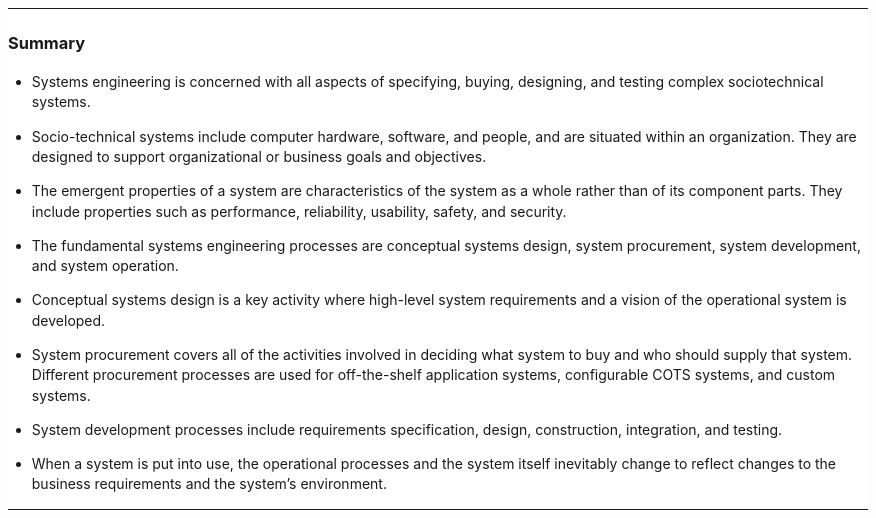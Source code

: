 
---

### Summary

- Systems engineering is concerned with all aspects of specifying, buying, designing, and testing complex sociotechnical systems.

- Socio-technical systems include computer hardware, software, and people, and are situated within an organization. They are designed to support organizational or business goals and objectives.

- The emergent properties of a system are characteristics of the system as a whole rather than of its component parts. They include properties such as performance, reliability, usability, safety, and security.

- The fundamental systems engineering processes are conceptual systems design, system procurement, system development, and system operation.

- Conceptual systems design is a key activity where high-level system requirements and a vision of the operational system is developed.

- System procurement covers all of the activities involved in deciding what system to buy and who should supply that system. Different procurement processes are used for off-the-shelf application systems, configurable COTS systems, and custom systems.

- System development processes include requirements specification, design, construction, integration, and testing.

- When a system is put into use, the operational processes and the system itself inevitably change to reflect changes to the business requirements and the system’s environment.


---